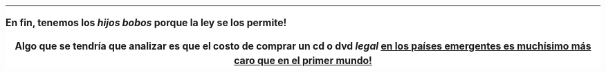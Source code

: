 <hr />

<strong>En fin, tenemos los <em>hijos bobos</em> porque la ley se los permite!</strong>
<p style="text-align: center;"><strong>Algo que se tendría que analizar es que el costo de comprar un cd o dvd <em>legal</em> <a href="http://partidopirata.com.ar/3821/pirateria-de-medios-en-las-economias-emergentes-el-informe-en-espanol" target="_blank">en los países emergentes es muchísimo más caro que en el primer mundo!</a></strong></p>
